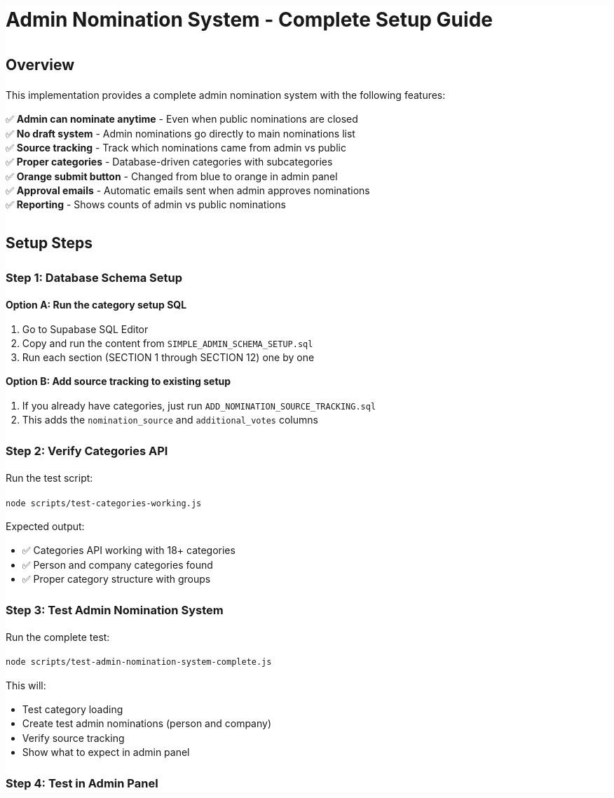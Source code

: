 # Admin Nomination System - Complete Setup Guide

## Overview
This implementation provides a complete admin nomination system with the following features:

✅ **Admin can nominate anytime** - Even when public nominations are closed  
✅ **No draft system** - Admin nominations go directly to main nominations list  
✅ **Source tracking** - Track which nominations came from admin vs public  
✅ **Proper categories** - Database-driven categories with subcategories  
✅ **Orange submit button** - Changed from blue to orange in admin panel  
✅ **Approval emails** - Automatic emails sent when admin approves nominations  
✅ **Reporting** - Shows counts of admin vs public nominations  

## Setup Steps

### Step 1: Database Schema Setup

**Option A: Run the category setup SQL**
1. Go to Supabase SQL Editor
2. Copy and run the content from `SIMPLE_ADMIN_SCHEMA_SETUP.sql`
3. Run each section (SECTION 1 through SECTION 12) one by one

**Option B: Add source tracking to existing setup**
1. If you already have categories, just run `ADD_NOMINATION_SOURCE_TRACKING.sql`
2. This adds the `nomination_source` and `additional_votes` columns

### Step 2: Verify Categories API

Run the test script:
```bash
node scripts/test-categories-working.js
```

Expected output:
- ✅ Categories API working with 18+ categories
- ✅ Person and company categories found
- ✅ Proper category structure with groups

### Step 3: Test Admin Nomination System

Run the complete test:
```bash
node scripts/test-admin-nomination-system-complete.js
```

This will:
- Test category loading
- Create test admin nominations (person and company)
- Verify source tracking
- Show what to expect in admin panel

### Step 4: Test in Admin Panel
